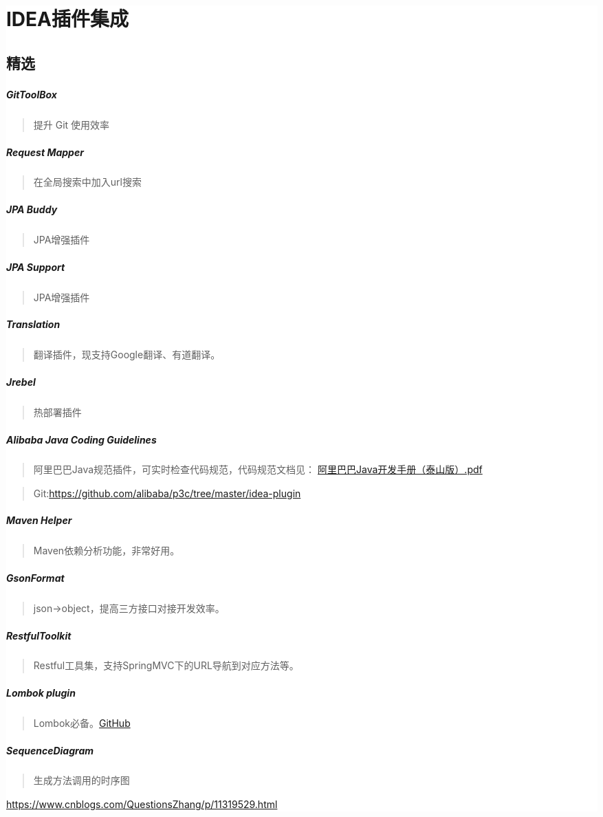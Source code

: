 # IDEA插件集成

## 精选

##### GitToolBox 

> 提升 Git 使用效率

##### Request Mapper

> 在全局搜索中加入url搜索 

##### JPA Buddy

> JPA增强插件

##### JPA Support

> JPA增强插件

##### **Translation**

> 翻译插件，现支持Google翻译、有道翻译。

##### **Jrebel**

> 热部署插件

##### **Alibaba Java Coding Guidelines**

> 阿里巴巴Java规范插件，可实时检查代码规范，代码规范文档见： [阿里巴巴Java开发手册（泰山版）.pdf](https://rameosu.github.io/rameo/assets/specification/Java开发手册（泰山版）.pdf) 

> Git:https://github.com/alibaba/p3c/tree/master/idea-plugin

##### **Maven Helper**

> Maven依赖分析功能，非常好用。

##### **GsonFormat**

> json->object，提高三方接口对接开发效率。

##### **RestfulToolkit**

> Restful工具集，支持SpringMVC下的URL导航到对应方法等。

##### **Lombok plugin**

> Lombok必备。[GitHub](https://github.com/mplushnikov/lombok-intellij-plugin)

##### **SequenceDiagram**

> 生成方法调用的时序图

https://www.cnblogs.com/QuestionsZhang/p/11319529.html
